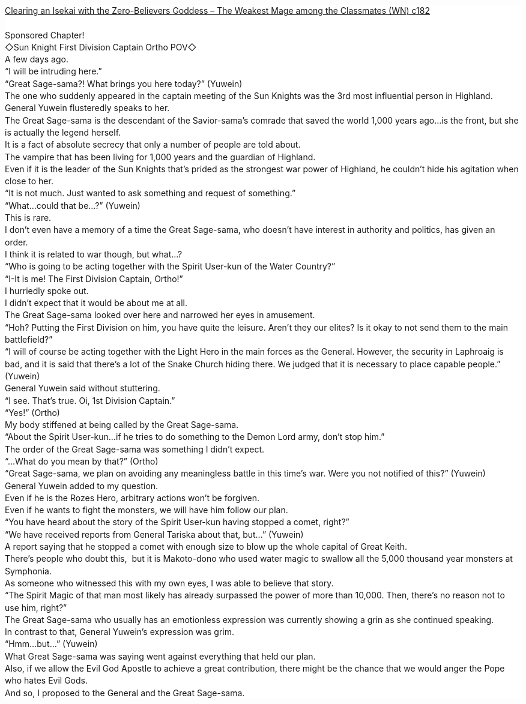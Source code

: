 [Clearing an Isekai with the Zero-Believers Goddess – The Weakest Mage among the Classmates (WN) c182](https://isekailunatic.com/2020/11/30/wm-chapter-182-the-shock-of-a-certain-knight-captain/)
<br/><br/>
Sponsored Chapter!<br/>
◇Sun Knight First Division Captain Ortho POV◇<br/>
A few days ago.<br/>
“I will be intruding here.” <br/>
“Great Sage-sama?! What brings you here today?” (Yuwein)<br/>
The one who suddenly appeared in the captain meeting of the Sun Knights was the 3rd most influential person in Highland. <br/>
General Yuwein flusteredly speaks to her. <br/>
The Great Sage-sama is the descendant of the Savior-sama’s comrade that saved the world 1,000 years ago…is the front, but she is actually the legend herself.<br/>
It is a fact of absolute secrecy that only a number of people are told about. <br/>
The vampire that has been living for 1,000 years and the guardian of Highland.<br/>
Even if it is the leader of the Sun Knights that’s prided as the strongest war power of Highland, he couldn’t hide his agitation when close to her. <br/>
“It is not much. Just wanted to ask something and request of something.” <br/>
“What…could that be…?” (Yuwein)<br/>
This is rare. <br/>
I don’t even have a memory of a time the Great Sage-sama, who doesn’t have interest in authority and politics, has given an order. <br/>
I think it is related to war though, but what…?<br/>
“Who is going to be acting together with the Spirit User-kun of the Water Country?” <br/>
“I-It is me! The First Division Captain, Ortho!” <br/>
I hurriedly spoke out. <br/>
I didn’t expect that it would be about me at all.<br/>
The Great Sage-sama looked over here and narrowed her eyes in amusement. <br/>
“Hoh? Putting the First Division on him, you have quite the leisure. Aren’t they our elites? Is it okay to not send them to the main battlefield?” <br/>
“I will of course be acting together with the Light Hero in the main forces as the General. However, the security in Laphroaig is bad, and it is said that there’s a lot of the Snake Church hiding there. We judged that it is necessary to place capable people.” (Yuwein)<br/>
General Yuwein said without stuttering. <br/>
“I see. That’s true. Oi, 1st Division Captain.” <br/>
“Yes!” (Ortho)<br/>
My body stiffened at being called by the Great Sage-sama. <br/>
“About the Spirit User-kun…if he tries to do something to the Demon Lord army, don’t stop him.” <br/>
The order of the Great Sage-sama was something I didn’t expect.<br/>
“…What do you mean by that?” (Ortho)<br/>
“Great Sage-sama, we plan on avoiding any meaningless battle in this time’s war. Were you not notified of this?” (Yuwein)<br/>
General Yuwein added to my question.<br/>
Even if he is the Rozes Hero, arbitrary actions won’t be forgiven.<br/>
Even if he wants to fight the monsters, we will have him follow our plan.<br/>
“You have heard about the story of the Spirit User-kun having stopped a comet, right?” <br/>
“We have received reports from General Tariska about that, but…” (Yuwein)<br/>
A report saying that he stopped a comet with enough size to blow up the whole capital of Great Keith. <br/>
There’s people who doubt this,  but it is Makoto-dono who used water magic to swallow all the 5,000 thousand year monsters at Symphonia. <br/>
As someone who witnessed this with my own eyes, I was able to believe that story. <br/>
“The Spirit Magic of that man most likely has already surpassed the power of more than 10,000. Then, there’s no reason not to use him, right?” <br/>
The Great Sage-sama who usually has an emotionless expression was currently showing a grin as she continued speaking.<br/>
In contrast to that, General Yuwein’s expression was grim.<br/>
“Hmm…but…” (Yuwein)<br/>
What Great Sage-sama was saying went against everything that held our plan. <br/>
Also, if we allow the Evil God Apostle to achieve a great contribution, there might be the chance that we would anger the Pope who hates Evil Gods. <br/>
And so, I proposed to the General and the Great Sage-sama.<br/>